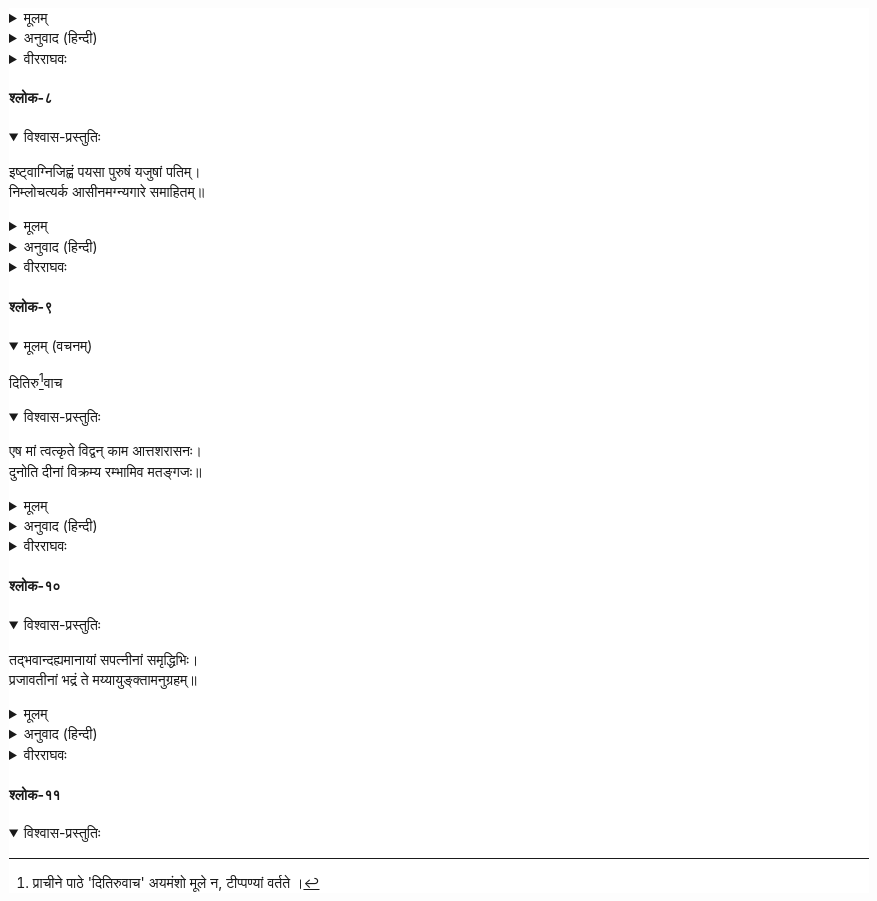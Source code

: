 <details><summary>मूलम्</summary></details>

<details><summary>अनुवाद (हिन्दी)</summary></details>

<details><summary>वीरराघवः</summary></details>

#### श्लोक-८


<details open><summary>विश्वास-प्रस्तुतिः</summary>

इष्ट्वाग्निजिह्वं पयसा पुरुषं यजुषां पतिम्।  
निम्लोचत्यर्क आसीनमग्न्यगारे समाहितम्॥
</details>

<details><summary>मूलम्</summary></details>

<details><summary>अनुवाद (हिन्दी)</summary></details>

<details><summary>वीरराघवः</summary></details>

#### श्लोक-९


<details open><summary>मूलम् (वचनम्)</summary>

दितिरु[^m1]वाच

[^m1]: प्राचीने पाठे 'दितिरुवाच' अयमंशो मूले न, टीप्पण्यां वर्तते ।

</details>

<details open><summary>विश्वास-प्रस्तुतिः</summary>

एष मां त्वत्कृते विद्वन् काम आत्तशरासनः।  
दुनोति दीनां विक्रम्य रम्भामिव मतङ्गजः॥
</details>

<details><summary>मूलम्</summary></details>

<details><summary>अनुवाद (हिन्दी)</summary></details>

<details><summary>वीरराघवः</summary></details>

#### श्लोक-१०


<details open><summary>विश्वास-प्रस्तुतिः</summary>

तद‍्भवान्दह्यमानायां सपत्नीनां समृद्धिभिः।  
प्रजावतीनां भद्रं ते मय्यायुङ्‍क्तामनुग्रहम्॥
</details>

<details><summary>मूलम्</summary></details>

<details><summary>अनुवाद (हिन्दी)</summary></details>

<details><summary>वीरराघवः</summary></details>

#### श्लोक-११


<details open><summary>विश्वास-प्रस्तुतिः</summary>


[^m11]: प्राचीने पाठे 'मैत्रेय उवाच' अयमंशो न ।
[^m14]: प्राचीने पाठे 'दितिरुवाच' अयमंशो न ।